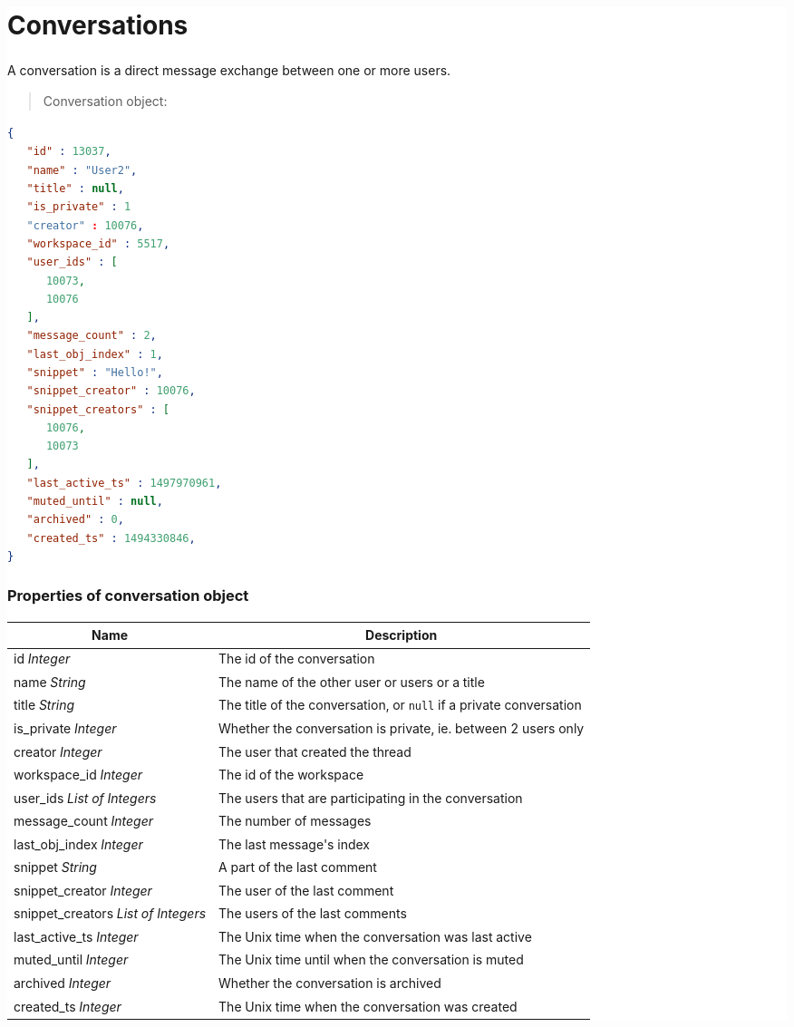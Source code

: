 # Conversations

A conversation is a direct message exchange between one or more users.

> Conversation object:

```json
{
   "id" : 13037,
   "name" : "User2",
   "title" : null,
   "is_private" : 1
   "creator" : 10076,
   "workspace_id" : 5517,
   "user_ids" : [
      10073,
      10076
   ],
   "message_count" : 2,
   "last_obj_index" : 1,
   "snippet" : "Hello!",
   "snippet_creator" : 10076,
   "snippet_creators" : [
      10076,
      10073
   ],
   "last_active_ts" : 1497970961,
   "muted_until" : null,
   "archived" : 0,
   "created_ts" : 1494330846,
}
```

### Properties of conversation object

| Name | Description |
| --- | --- |
| id *Integer* | The id of the conversation |
| name *String* | The name of the other user or users or a title |
| title *String* | The title of the conversation, or `null` if a private conversation |
| is_private *Integer* | Whether the conversation is private, ie. between 2 users only |
| creator *Integer* | The user that created the thread |
| workspace_id *Integer* | The id of the workspace |
| user_ids *List of Integers* | The users that are participating in the conversation |
| message_count *Integer* | The number of messages |
| last_obj_index *Integer* | The last message's index |
| snippet *String* | A part of the last comment |
| snippet_creator *Integer* | The user of the last comment |
| snippet_creators *List of Integers* | The users of the last comments |
| last_active_ts *Integer* | The Unix time when the conversation was last active |
| muted_until *Integer* | The Unix time until when the conversation is muted |
| archived *Integer* | Whether the conversation is archived |
| created_ts *Integer* | The Unix time when the conversation was created |